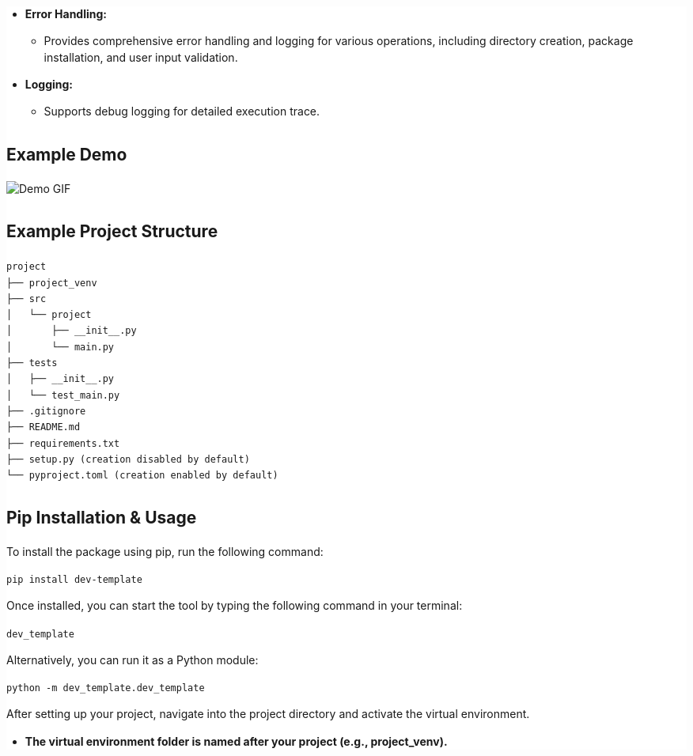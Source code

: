 * **Error Handling:**
  - Provides comprehensive error handling and logging for various operations, including directory creation, package installation, and user input validation.

* **Logging:**
  - Supports debug logging for detailed execution trace.

## Example Demo
![Demo GIF](https://raw.githubusercontent.com/http-kennedy/dev_template/main/images/1.1.2.gif)

## Example Project Structure

```
project
├── project_venv
├── src
│   └── project
│       ├── __init__.py
│       └── main.py
├── tests
│   ├── __init__.py
│   └── test_main.py
├── .gitignore
├── README.md
├── requirements.txt
├── setup.py (creation disabled by default)
└── pyproject.toml (creation enabled by default)

```

## Pip Installation & Usage

To install the package using pip, run the following command:

```
pip install dev-template
```

Once installed, you can start the tool by typing the following command in your terminal:

```
dev_template
```

Alternatively, you can run it as a Python module:

```
python -m dev_template.dev_template
```

After setting up your project, navigate into the project directory and activate the virtual environment. 

* **The virtual environment folder is named after your project (e.g., project_venv).**
